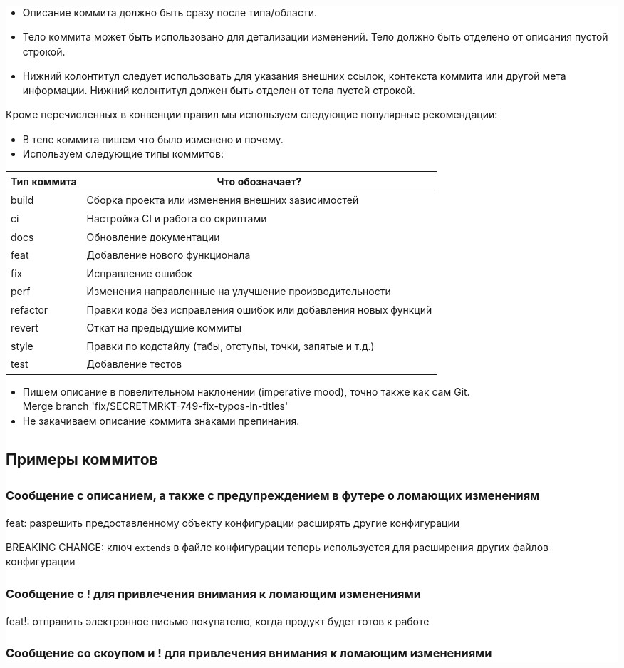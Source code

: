 - Описание коммита должно быть сразу после типа/области.
    
- Тело коммита может быть использовано для детализации изменений. Тело должно быть отделено от описания пустой строкой.
    
- Нижний колонтитул следует использовать для указания внешних ссылок, контекста коммита или другой мета информации. Нижний колонтитул должен быть отделен от тела пустой строкой.
    

Кроме перечисленных в конвенции правил мы используем следующие популярные рекомендации:

- В теле коммита пишем что было изменено и почему.
- Используем следующие типы коммитов:

|Тип коммита|Что обозначает?|
|---|---|
|build|Сборка проекта или изменения внешних зависимостей|
|ci|Настройка CI и работа со скриптами|
|docs|Обновление документации|
|feat|Добавление нового функционала|
|fix|Исправление ошибок|
|perf|Изменения направленные на улучшение производительности|
|refactor|Правки кода без исправления ошибок или добавления новых функций|
|revert|Откат на предыдущие коммиты|
|style|Правки по кодстайлу (табы, отступы, точки, запятые и т.д.)|
|test|Добавление тестов|

- Пишем описание в повелительном наклонении (imperative mood), точно также как сам Git.  
    Merge branch 'fix/SECRETMRKT-749-fix-typos-in-titles'
- Не закачиваем описание коммита знаками препинания.

## Примеры коммитов

### Сообщение с описанием, а также с предупреждением в футере о ломающих изменениям

feat: разрешить предоставленному объекту конфигурации расширять другие конфигурации

BREAKING CHANGE: ключ `extends` в файле конфигурации теперь используется для расширения других файлов конфигурации

### Сообщение с ! для привлечения внимания к ломающим изменениями

feat!: отправить электронное письмо покупателю, когда продукт будет готов к работе

### Сообщение со скоупом и ! для привлечения внимания к ломающим изменениями
